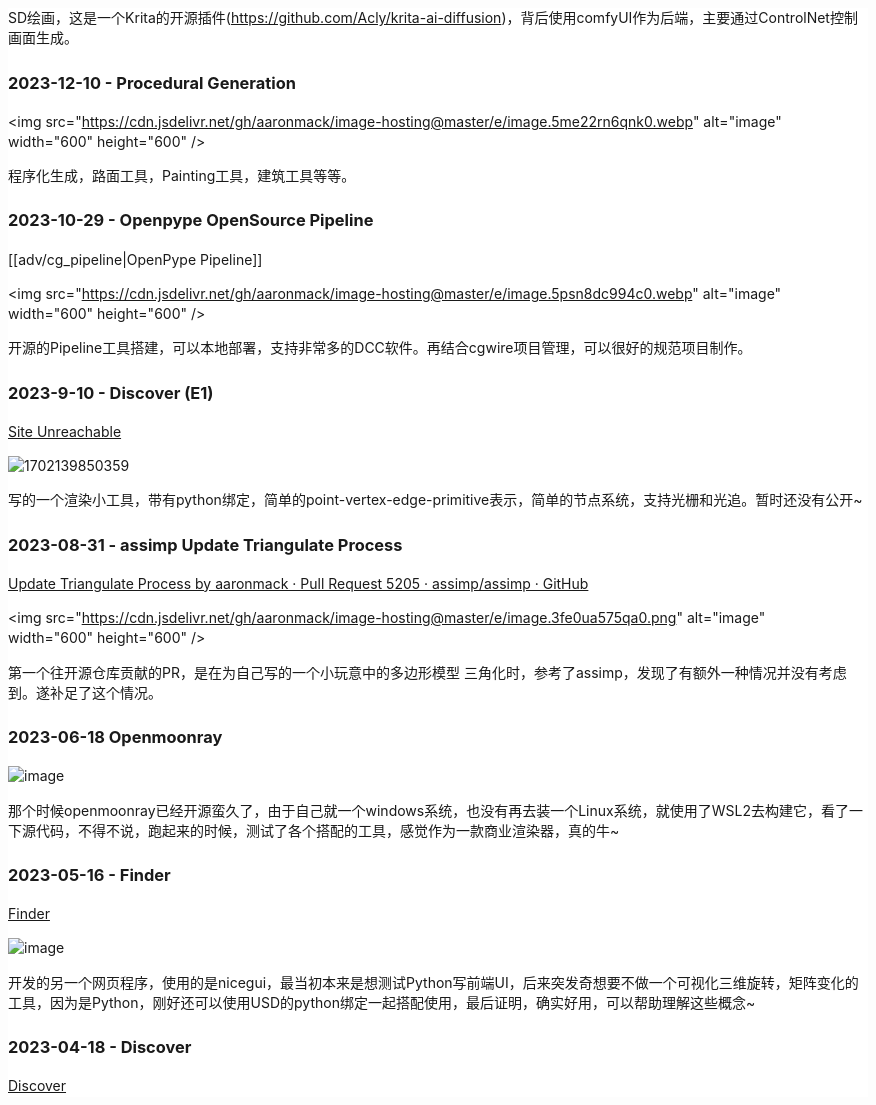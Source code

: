 SD绘画，这是一个Krita的开源插件(https://github.com/Acly/krita-ai-diffusion)，背后使用comfyUI作为后端，主要通过ControlNet控制画面生成。

### 2023-12-10 - Procedural Generation

<img src="https://cdn.jsdelivr.net/gh/aaronmack/image-hosting@master/e/image.5me22rn6qnk0.webp" alt="image" width="600" height="600" />

程序化生成，路面工具，Painting工具，建筑工具等等。
### 2023-10-29 - Openpype OpenSource Pipeline

[[adv/cg_pipeline\|OpenPype Pipeline]]

<img src="https://cdn.jsdelivr.net/gh/aaronmack/image-hosting@master/e/image.5psn8dc994c0.webp" alt="image" width="600" height="600" />

开源的Pipeline工具搭建，可以本地部署，支持非常多的DCC软件。再结合cgwire项目管理，可以很好的规范项目制作。

### 2023-9-10 - Discover (E1)

[Site Unreachable](https://github.com/semi-desert/Ye)

<img src="https://cdn.jsdelivr.net/gh/aaronmack/image-hosting@master/e/1702139850359.webp" alt="1702139850359" width=600/>

写的一个渲染小工具，带有python绑定，简单的point-vertex-edge-primitive表示，简单的节点系统，支持光栅和光追。暂时还没有公开~

### 2023-08-31 - assimp Update Triangulate Process

[Update Triangulate Process by aaronmack · Pull Request 5205 · assimp/assimp · GitHub](https://github.com/assimp/assimp/pull/5205)

<img src="https://cdn.jsdelivr.net/gh/aaronmack/image-hosting@master/e/image.3fe0ua575qa0.png" alt="image" width="600" height="600" />

第一个往开源仓库贡献的PR，是在为自己写的一个小玩意中的多边形模型
三角化时，参考了assimp，发现了有额外一种情况并没有考虑到。遂补足了这个情况。

### 2023-06-18 Openmoonray

<img src="https://cdn.jsdelivr.net/gh/aaronmack/image-hosting@master/e/image.68gnu7ugpls0.webp" alt="image" width=600/>

那个时候openmoonray已经开源蛮久了，由于自己就一个windows系统，也没有再去装一个Linux系统，就使用了WSL2去构建它，看了一下源代码，不得不说，跑起来的时候，测试了各个搭配的工具，感觉作为一款商业渲染器，真的牛~

### 2023-05-16 - Finder

[Finder](https://server1.xyzzyxwz.top:12030/)

<img src="https://cdn.jsdelivr.net/gh/aaronmack/image-hosting@master/e/image.2j60okmcdkw0.webp" alt="image" width=600/>

开发的另一个网页程序，使用的是nicegui，最当初本来是想测试Python写前端UI，后来突发奇想要不做一个可视化三维旋转，矩阵变化的工具，因为是Python，刚好还可以使用USD的python绑定一起搭配使用，最后证明，确实好用，可以帮助理解这些概念~

### 2023-04-18 - Discover

[Discover](https://xyzzyxwz.top:5173/)
